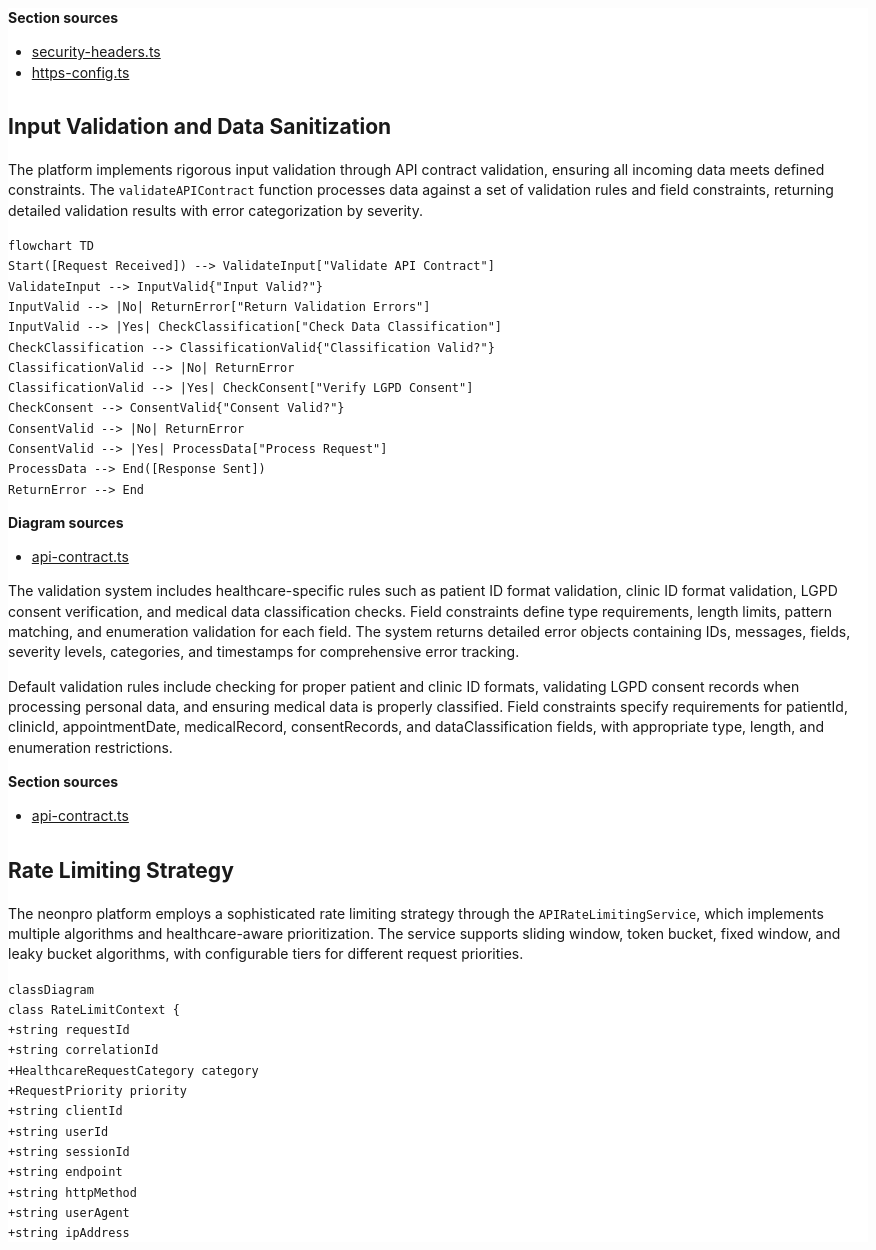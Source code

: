 **Section sources**
- [security-headers.ts](file://apps/api/src/middleware/security-headers.ts#L0-L381)
- [https-config.ts](file://apps/api/src/config/https-config.ts#L0-L165)

## Input Validation and Data Sanitization

The platform implements rigorous input validation through API contract validation, ensuring all incoming data meets defined constraints. The `validateAPIContract` function processes data against a set of validation rules and field constraints, returning detailed validation results with error categorization by severity.

```mermaid
flowchart TD
Start([Request Received]) --> ValidateInput["Validate API Contract"]
ValidateInput --> InputValid{"Input Valid?"}
InputValid --> |No| ReturnError["Return Validation Errors"]
InputValid --> |Yes| CheckClassification["Check Data Classification"]
CheckClassification --> ClassificationValid{"Classification Valid?"}
ClassificationValid --> |No| ReturnError
ClassificationValid --> |Yes| CheckConsent["Verify LGPD Consent"]
CheckConsent --> ConsentValid{"Consent Valid?"}
ConsentValid --> |No| ReturnError
ConsentValid --> |Yes| ProcessData["Process Request"]
ProcessData --> End([Response Sent])
ReturnError --> End
```

**Diagram sources**
- [api-contract.ts](file://apps/api/src/@neonpro/shared/models/api-contract.ts#L248-L293)

The validation system includes healthcare-specific rules such as patient ID format validation, clinic ID format validation, LGPD consent verification, and medical data classification checks. Field constraints define type requirements, length limits, pattern matching, and enumeration validation for each field. The system returns detailed error objects containing IDs, messages, fields, severity levels, categories, and timestamps for comprehensive error tracking.

Default validation rules include checking for proper patient and clinic ID formats, validating LGPD consent records when processing personal data, and ensuring medical data is properly classified. Field constraints specify requirements for patientId, clinicId, appointmentDate, medicalRecord, consentRecords, and dataClassification fields, with appropriate type, length, and enumeration restrictions.

**Section sources**
- [api-contract.ts](file://apps/api/src/@neonpro/shared/models/api-contract.ts#L0-L506)

## Rate Limiting Strategy

The neonpro platform employs a sophisticated rate limiting strategy through the `APIRateLimitingService`, which implements multiple algorithms and healthcare-aware prioritization. The service supports sliding window, token bucket, fixed window, and leaky bucket algorithms, with configurable tiers for different request priorities.

```mermaid
classDiagram
class RateLimitContext {
+string requestId
+string correlationId
+HealthcareRequestCategory category
+RequestPriority priority
+string clientId
+string userId
+string sessionId
+string endpoint
+string httpMethod
+string userAgent
+string ipAddress
```
